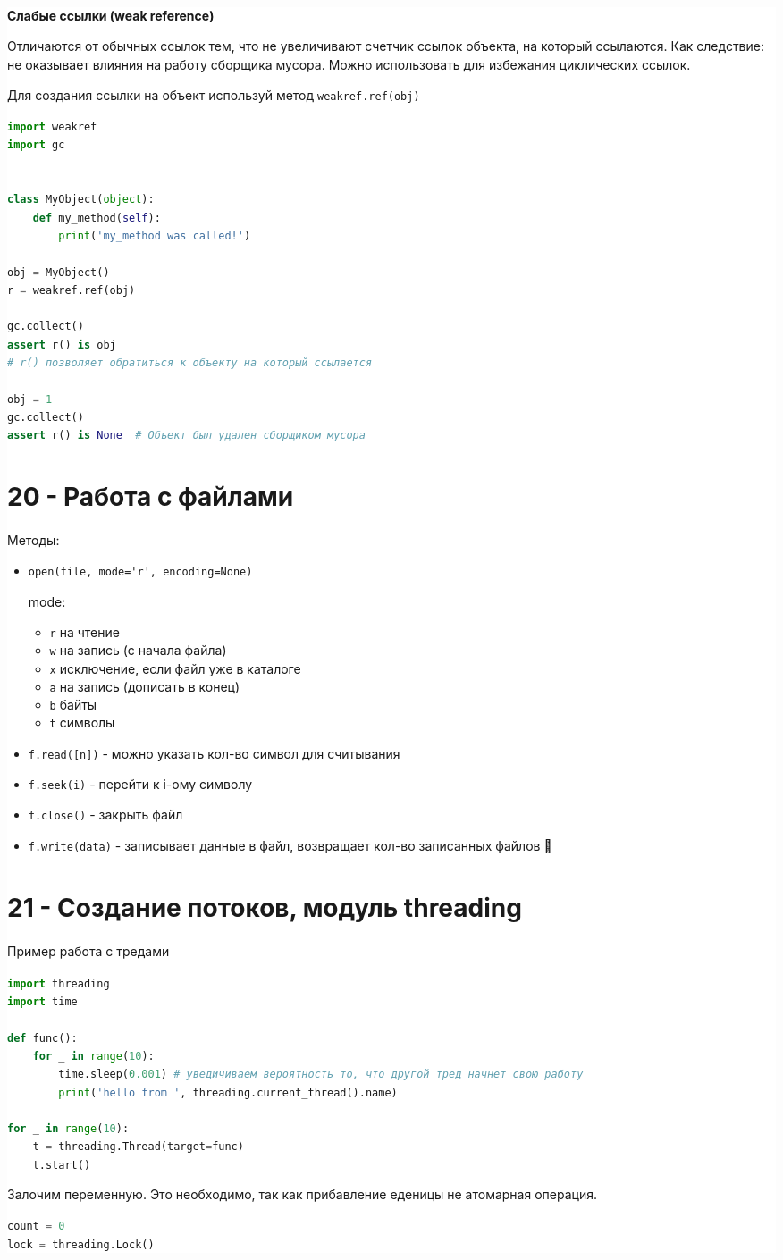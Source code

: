 **Слабые ссылки (weak reference)**

Отличаются от обычных ссылок тем, что не увеличивают счетчик ссылок объекта, на который ссылаются. Как следствие: не оказывает влияния на работу сборщика мусора. Можно использовать для избежания циклических ссылок.

Для создания ссылки на объект используй метод `weakref.ref(obj)`
```python
import weakref
import gc


class MyObject(object):
    def my_method(self):
        print('my_method was called!')

obj = MyObject()
r = weakref.ref(obj)

gc.collect()
assert r() is obj
# r() позволяет обратиться к объекту на который ссылается

obj = 1
gc.collect()
assert r() is None  # Объект был удален сборщиком мусора
```
# 20 - Работа с файлами
Методы:
* `open(file, mode='r', encoding=None)`

	mode:
	* `r` на чтение
	* `w` на запись (с начала файла)
	* `x` исключение, если файл уже в каталоге
	* `a` на запись (дописать в конец)
	* `b` байты
	* `t` символы

* `f.read([n])` - можно указать кол-во символ для считывания
* `f.seek(i)` - перейти к i-ому символу
* `f.close()`  - закрыть файл
* `f.write(data)` - записывает данные в файл, возвращает кол-во записанных файлов

# 21 - Создание потоков, модуль threading
Пример работа с тредами
```python
import threading
import time

def func():
    for _ in range(10):
        time.sleep(0.001) # уведичиваем вероятность то, что другой тред начнет свою работу
        print('hello from ', threading.current_thread().name)

for _ in range(10):
    t = threading.Thread(target=func)
    t.start()
```
Залочим переменную. Это необходимо, так как прибавление еденицы не атомарная операция.
```python
count = 0
lock = threading.Lock()

```